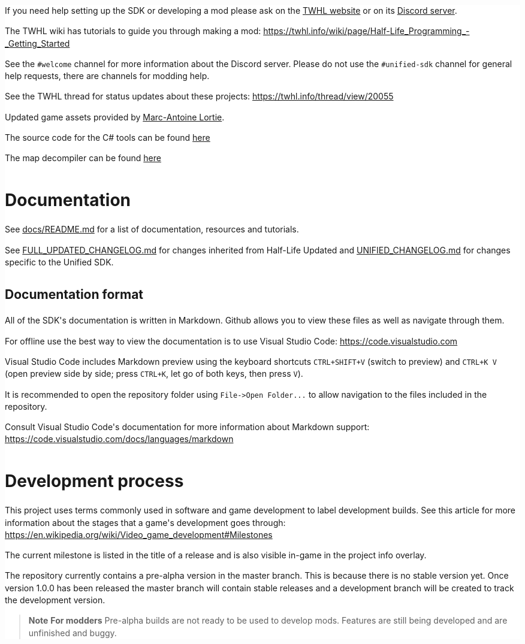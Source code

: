 If you need help setting up the SDK or developing a mod please ask on the [TWHL website](https://twhl.info/) or on its [Discord server](https://discord.gg/jEw8EqD).

The TWHL wiki has tutorials to guide you through making a mod: https://twhl.info/wiki/page/Half-Life_Programming_-_Getting_Started

See the `#welcome` channel for more information about the Discord server. Please do not use the `#unified-sdk` channel for general help requests, there are channels for modding help.

See the TWHL thread for status updates about these projects: https://twhl.info/thread/view/20055

Updated game assets provided by [Marc-Antoine Lortie](https://github.com/malortie).

The source code for the C# tools can be found [here](docs/README.md#developer-resources)

The map decompiler can be found [here](docs/README.md#developer-resources)

# Documentation

See [docs/README.md](docs/README.md) for a list of documentation, resources and tutorials.

See [FULL_UPDATED_CHANGELOG.md](FULL_UPDATED_CHANGELOG.md) for changes inherited from Half-Life Updated and [UNIFIED_CHANGELOG.md](UNIFIED_CHANGELOG.md) for changes specific to the Unified SDK.

## Documentation format

All of the SDK's documentation is written in Markdown. Github allows you to view these files as well as navigate through them.

For offline use the best way to view the documentation is to use Visual Studio Code: https://code.visualstudio.com

Visual Studio Code includes Markdown preview using the keyboard shortcuts `CTRL+SHIFT+V` (switch to preview) and `CTRL+K V` (open preview side by side; press `CTRL+K`, let go of both keys, then press `V`).

It is recommended to open the repository folder using `File->Open Folder...` to allow navigation to the files included in the repository.

Consult Visual Studio Code's documentation for more information about Markdown support: https://code.visualstudio.com/docs/languages/markdown

# Development process

This project uses terms commonly used in software and game development to label development builds. See this article for more information about the stages that a game's development goes through: https://en.wikipedia.org/wiki/Video_game_development#Milestones

The current milestone is listed in the title of a release and is also visible in-game in the project info overlay.

The repository currently contains a pre-alpha version in the master branch. This is because there is no stable version yet. Once version 1.0.0 has been released the master branch will contain stable releases and a development branch will be created to track the development version.

> **Note** **For modders**
> Pre-alpha builds are not ready to be used to develop mods. Features are still being developed and are unfinished and buggy.
